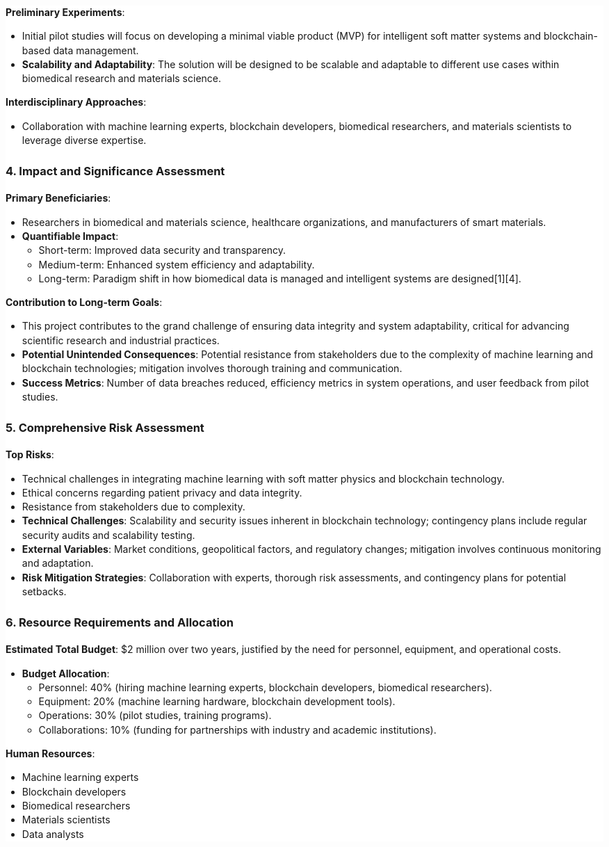 **Preliminary Experiments**:
- Initial pilot studies will focus on developing a minimal viable product (MVP) for intelligent soft matter systems and blockchain-based data management.
- **Scalability and Adaptability**: The solution will be designed to be scalable and adaptable to different use cases within biomedical research and materials science.

**Interdisciplinary Approaches**:
- Collaboration with machine learning experts, blockchain developers, biomedical researchers, and materials scientists to leverage diverse expertise.

### 4. Impact and Significance Assessment
**Primary Beneficiaries**:
- Researchers in biomedical and materials science, healthcare organizations, and manufacturers of smart materials.
- **Quantifiable Impact**:
  - Short-term: Improved data security and transparency.
  - Medium-term: Enhanced system efficiency and adaptability.
  - Long-term: Paradigm shift in how biomedical data is managed and intelligent systems are designed[1][4].

**Contribution to Long-term Goals**:
- This project contributes to the grand challenge of ensuring data integrity and system adaptability, critical for advancing scientific research and industrial practices.
- **Potential Unintended Consequences**: Potential resistance from stakeholders due to the complexity of machine learning and blockchain technologies; mitigation involves thorough training and communication.
- **Success Metrics**: Number of data breaches reduced, efficiency metrics in system operations, and user feedback from pilot studies.

### 5. Comprehensive Risk Assessment
**Top Risks**:
- Technical challenges in integrating machine learning with soft matter physics and blockchain technology.
- Ethical concerns regarding patient privacy and data integrity.
- Resistance from stakeholders due to complexity.
- **Technical Challenges**: Scalability and security issues inherent in blockchain technology; contingency plans include regular security audits and scalability testing.
- **External Variables**: Market conditions, geopolitical factors, and regulatory changes; mitigation involves continuous monitoring and adaptation.
- **Risk Mitigation Strategies**: Collaboration with experts, thorough risk assessments, and contingency plans for potential setbacks.

### 6. Resource Requirements and Allocation
**Estimated Total Budget**: $2 million over two years, justified by the need for personnel, equipment, and operational costs.
- **Budget Allocation**:
  - Personnel: 40% (hiring machine learning experts, blockchain developers, biomedical researchers).
  - Equipment: 20% (machine learning hardware, blockchain development tools).
  - Operations: 30% (pilot studies, training programs).
  - Collaborations: 10% (funding for partnerships with industry and academic institutions).

**Human Resources**:
- Machine learning experts
- Blockchain developers
- Biomedical researchers
- Materials scientists
- Data analysts
